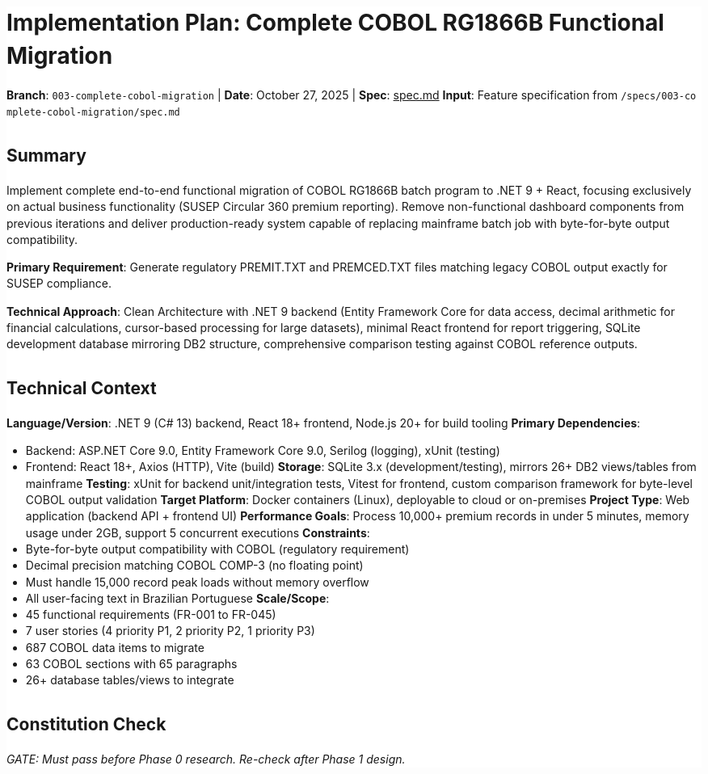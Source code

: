 # Implementation Plan: Complete COBOL RG1866B Functional Migration

**Branch**: `003-complete-cobol-migration` | **Date**: October 27, 2025 | **Spec**: [spec.md](./spec.md)
**Input**: Feature specification from `/specs/003-complete-cobol-migration/spec.md`

## Summary

Implement complete end-to-end functional migration of COBOL RG1866B batch program to .NET 9 + React, focusing exclusively on actual business functionality (SUSEP Circular 360 premium reporting). Remove non-functional dashboard components from previous iterations and deliver production-ready system capable of replacing mainframe batch job with byte-for-byte output compatibility.

**Primary Requirement**: Generate regulatory PREMIT.TXT and PREMCED.TXT files matching legacy COBOL output exactly for SUSEP compliance.

**Technical Approach**: Clean Architecture with .NET 9 backend (Entity Framework Core for data access, decimal arithmetic for financial calculations, cursor-based processing for large datasets), minimal React frontend for report triggering, SQLite development database mirroring DB2 structure, comprehensive comparison testing against COBOL reference outputs.

## Technical Context

**Language/Version**: .NET 9 (C# 13) backend, React 18+ frontend, Node.js 20+ for build tooling
**Primary Dependencies**:
- Backend: ASP.NET Core 9.0, Entity Framework Core 9.0, Serilog (logging), xUnit (testing)
- Frontend: React 18+, Axios (HTTP), Vite (build)
**Storage**: SQLite 3.x (development/testing), mirrors 26+ DB2 views/tables from mainframe
**Testing**: xUnit for backend unit/integration tests, Vitest for frontend, custom comparison framework for byte-level COBOL output validation
**Target Platform**: Docker containers (Linux), deployable to cloud or on-premises
**Project Type**: Web application (backend API + frontend UI)
**Performance Goals**: Process 10,000+ premium records in under 5 minutes, memory usage under 2GB, support 5 concurrent executions
**Constraints**:
- Byte-for-byte output compatibility with COBOL (regulatory requirement)
- Decimal precision matching COBOL COMP-3 (no floating point)
- Must handle 15,000 record peak loads without memory overflow
- All user-facing text in Brazilian Portuguese
**Scale/Scope**:
- 45 functional requirements (FR-001 to FR-045)
- 7 user stories (4 priority P1, 2 priority P2, 1 priority P3)
- 687 COBOL data items to migrate
- 63 COBOL sections with 65 paragraphs
- 26+ database tables/views to integrate

## Constitution Check

*GATE: Must pass before Phase 0 research. Re-check after Phase 1 design.*
